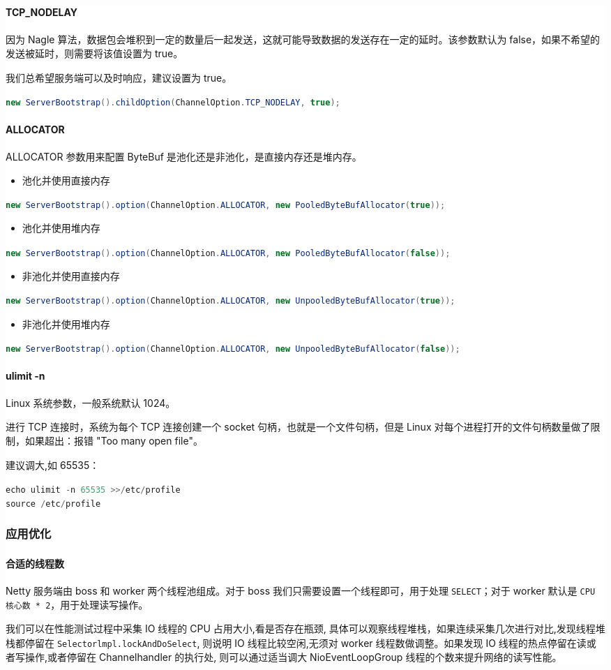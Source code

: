 #### TCP_NODELAY

因为 Nagle 算法，数据包会堆积到一定的数量后一起发送，这就可能导致数据的发送存在一定的延时。该参数默认为 false，如果不希望的发送被延时，则需要将该值设置为 true。

我们总希望服务端可以及时响应，建议设置为 true。

```java
new ServerBootstrap().childOption(ChannelOption.TCP_NODELAY, true);
```

#### ALLOCATOR

ALLOCATOR 参数用来配置 ByteBuf 是池化还是非池化，是直接内存还是堆内存。

- 池化并使用直接内存

```java
new ServerBootstrap().option(ChannelOption.ALLOCATOR, new PooledByteBufAllocator(true));
```

- 池化并使用堆内存

```java
new ServerBootstrap().option(ChannelOption.ALLOCATOR, new PooledByteBufAllocator(false));
```

- 非池化并使用直接内存

```java
new ServerBootstrap().option(ChannelOption.ALLOCATOR, new UnpooledByteBufAllocator(true));
```

- 非池化并使用堆内存

```java
new ServerBootstrap().option(ChannelOption.ALLOCATOR, new UnpooledByteBufAllocator(false));
```

#### ulimit -n

Linux 系统参数，一般系统默认 1024。

进行 TCP 连接时，系统为每个 TCP 连接创建一个 socket 句柄，也就是一个文件句柄，但是 Linux 对每个进程打开的文件句柄数量做了限制，如果超出：报错 "Too many open file"。

建议调大,如 65535：

```C
echo ulimit -n 65535 >>/etc/profile 
source /etc/profile
```

### 应用优化

#### 合适的线程数

Netty 服务端由 boss 和 worker 两个线程池组成。对于 boss 我们只需要设置一个线程即可，用于处理 `SELECT`；对于 worker 默认是 `CPU 核心数 * 2`，用于处理读写操作。

我们可以在性能测试过程中采集 IO 线程的 CPU 占用大小,看是否存在瓶颈, 具体可以观察线程堆栈，如果连续采集几次进行对比,发现线程堆栈都停留在 `Selectorlmpl.lockAndDoSelect`,
则说明 IO 线程比较空闲,无须对 worker 线程数做调整。如果发现 IO 线程的热点停留在读或者写操作,或者停留在 Channelhandler 的执行处, 则可以通过适当调大 NioEventLoopGroup 线程的个数来提升网络的读写性能。

